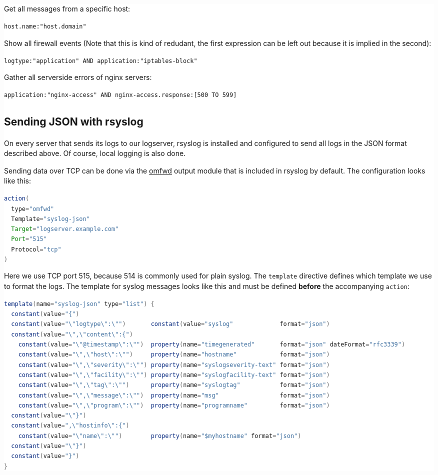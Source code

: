 Get all messages from a specific host:

```
host.name:"host.domain"
```

Show all firewall events (Note that this is kind of redudant, the first expression can be left out because it is implied in the second):

```
logtype:"application" AND application:"iptables-block"
```

Gather all serverside errors of nginx servers:

```
application:"nginx-access" AND nginx-access.response:[500 TO 599]
```

## Sending JSON with rsyslog

On every server that sends its logs to our logserver, rsyslog is installed and configured to send all logs in the JSON format described above. Of course, local logging is also done.

Sending data over TCP can be done via the [omfwd](http://www.rsyslog.com/doc/v8-stable/configuration/modules/omfwd.html) output module that is included in rsyslog by default. The configuration looks like this:

```java
action(
  type="omfwd"
  Template="syslog-json"
  Target="logserver.example.com"
  Port="515"
  Protocol="tcp"
)
```

Here we use TCP port 515, because 514 is commonly used for plain syslog. The `template` directive defines which template we use to format the logs. The template for syslog messages looks like this and must be defined **before** the accompanying `action`:

```java
template(name="syslog-json" type="list") {
  constant(value="{")
  constant(value="\"logtype\":\"")       constant(value="syslog"             format="json")
  constant(value="\",\"content\":{")
    constant(value="\"@timestamp\":\"")  property(name="timegenerated"       format="json" dateFormat="rfc3339")
    constant(value="\",\"host\":\"")     property(name="hostname"            format="json")
    constant(value="\",\"severity\":\"") property(name="syslogseverity-text" format="json")
    constant(value="\",\"facility\":\"") property(name="syslogfacility-text" format="json")
    constant(value="\",\"tag\":\"")      property(name="syslogtag"           format="json")
    constant(value="\",\"message\":\"")  property(name="msg"                 format="json")
    constant(value="\",\"program\":\"")  property(name="programname"         format="json")
  constant(value="\"}")
  constant(value=",\"hostinfo\":{")
    constant(value="\"name\":\"")        property(name="$myhostname" format="json")
  constant(value="\"}")
  constant(value="}")
}
```
